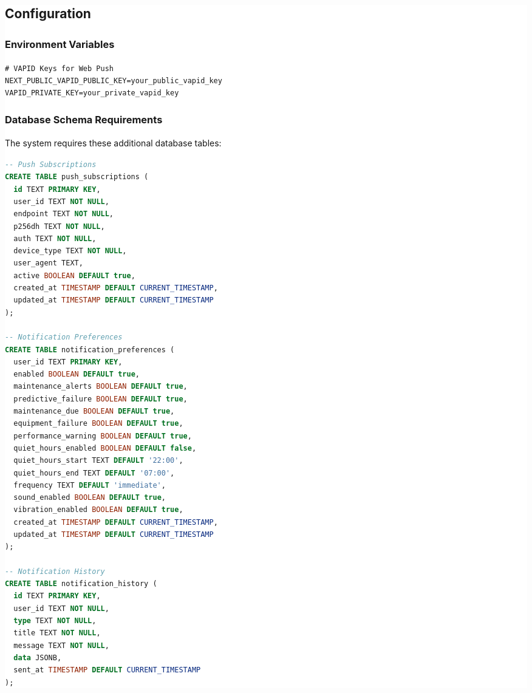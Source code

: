 ## Configuration

### Environment Variables

```env
# VAPID Keys for Web Push
NEXT_PUBLIC_VAPID_PUBLIC_KEY=your_public_vapid_key
VAPID_PRIVATE_KEY=your_private_vapid_key
```

### Database Schema Requirements

The system requires these additional database tables:

```sql
-- Push Subscriptions
CREATE TABLE push_subscriptions (
  id TEXT PRIMARY KEY,
  user_id TEXT NOT NULL,
  endpoint TEXT NOT NULL,
  p256dh TEXT NOT NULL,
  auth TEXT NOT NULL,
  device_type TEXT NOT NULL,
  user_agent TEXT,
  active BOOLEAN DEFAULT true,
  created_at TIMESTAMP DEFAULT CURRENT_TIMESTAMP,
  updated_at TIMESTAMP DEFAULT CURRENT_TIMESTAMP
);

-- Notification Preferences
CREATE TABLE notification_preferences (
  user_id TEXT PRIMARY KEY,
  enabled BOOLEAN DEFAULT true,
  maintenance_alerts BOOLEAN DEFAULT true,
  predictive_failure BOOLEAN DEFAULT true,
  maintenance_due BOOLEAN DEFAULT true,
  equipment_failure BOOLEAN DEFAULT true,
  performance_warning BOOLEAN DEFAULT true,
  quiet_hours_enabled BOOLEAN DEFAULT false,
  quiet_hours_start TEXT DEFAULT '22:00',
  quiet_hours_end TEXT DEFAULT '07:00',
  frequency TEXT DEFAULT 'immediate',
  sound_enabled BOOLEAN DEFAULT true,
  vibration_enabled BOOLEAN DEFAULT true,
  created_at TIMESTAMP DEFAULT CURRENT_TIMESTAMP,
  updated_at TIMESTAMP DEFAULT CURRENT_TIMESTAMP
);

-- Notification History
CREATE TABLE notification_history (
  id TEXT PRIMARY KEY,
  user_id TEXT NOT NULL,
  type TEXT NOT NULL,
  title TEXT NOT NULL,
  message TEXT NOT NULL,
  data JSONB,
  sent_at TIMESTAMP DEFAULT CURRENT_TIMESTAMP
);
```
